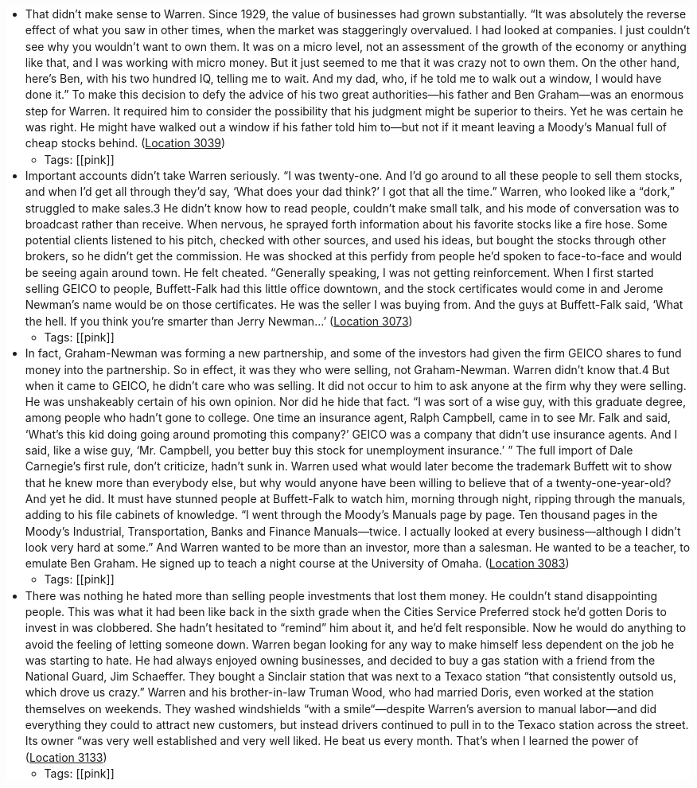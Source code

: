 - That didn’t make sense to Warren. Since 1929, the value of businesses had grown substantially. “It was absolutely the reverse effect of what you saw in other times, when the market was staggeringly overvalued. I had looked at companies. I just couldn’t see why you wouldn’t want to own them. It was on a micro level, not an assessment of the growth of the economy or anything like that, and I was working with micro money. But it just seemed to me that it was crazy not to own them. On the other hand, here’s Ben, with his two hundred IQ, telling me to wait. And my dad, who, if he told me to walk out a window, I would have done it.” To make this decision to defy the advice of his two great authorities—his father and Ben Graham—was an enormous step for Warren. It required him to consider the possibility that his judgment might be superior to theirs. Yet he was certain he was right. He might have walked out a window if his father told him to—but not if it meant leaving a Moody’s Manual full of cheap stocks behind. ([Location 3039](https://readwise.io/to_kindle?action=open&asin=B009MYD9F8&location=3039))
    - Tags: [[pink]] 
- Important accounts didn’t take Warren seriously. “I was twenty-one. And I’d go around to all these people to sell them stocks, and when I’d get all through they’d say, ‘What does your dad think?’ I got that all the time.” Warren, who looked like a “dork,” struggled to make sales.3 He didn’t know how to read people, couldn’t make small talk, and his mode of conversation was to broadcast rather than receive. When nervous, he sprayed forth information about his favorite stocks like a fire hose. Some potential clients listened to his pitch, checked with other sources, and used his ideas, but bought the stocks through other brokers, so he didn’t get the commission. He was shocked at this perfidy from people he’d spoken to face-to-face and would be seeing again around town. He felt cheated. “Generally speaking, I was not getting reinforcement. When I first started selling GEICO to people, Buffett-Falk had this little office downtown, and the stock certificates would come in and Jerome Newman’s name would be on those certificates. He was the seller I was buying from. And the guys at Buffett-Falk said, ‘What the hell. If you think you’re smarter than Jerry Newman…’ ([Location 3073](https://readwise.io/to_kindle?action=open&asin=B009MYD9F8&location=3073))
    - Tags: [[pink]] 
- In fact, Graham-Newman was forming a new partnership, and some of the investors had given the firm GEICO shares to fund money into the partnership. So in effect, it was they who were selling, not Graham-Newman. Warren didn’t know that.4 But when it came to GEICO, he didn’t care who was selling. It did not occur to him to ask anyone at the firm why they were selling. He was unshakeably certain of his own opinion. Nor did he hide that fact. “I was sort of a wise guy, with this graduate degree, among people who hadn’t gone to college. One time an insurance agent, Ralph Campbell, came in to see Mr. Falk and said, ‘What’s this kid doing going around promoting this company?’ GEICO was a company that didn’t use insurance agents. And I said, like a wise guy, ‘Mr. Campbell, you better buy this stock for unemployment insurance.’ ” The full import of Dale Carnegie’s first rule, don’t criticize, hadn’t sunk in. Warren used what would later become the trademark Buffett wit to show that he knew more than everybody else, but why would anyone have been willing to believe that of a twenty-one-year-old? And yet he did. It must have stunned people at Buffett-Falk to watch him, morning through night, ripping through the manuals, adding to his file cabinets of knowledge. “I went through the Moody’s Manuals page by page. Ten thousand pages in the Moody’s Industrial, Transportation, Banks and Finance Manuals—twice. I actually looked at every business—although I didn’t look very hard at some.” And Warren wanted to be more than an investor, more than a salesman. He wanted to be a teacher, to emulate Ben Graham. He signed up to teach a night course at the University of Omaha. ([Location 3083](https://readwise.io/to_kindle?action=open&asin=B009MYD9F8&location=3083))
    - Tags: [[pink]] 
- There was nothing he hated more than selling people investments that lost them money. He couldn’t stand disappointing people. This was what it had been like back in the sixth grade when the Cities Service Preferred stock he’d gotten Doris to invest in was clobbered. She hadn’t hesitated to “remind” him about it, and he’d felt responsible. Now he would do anything to avoid the feeling of letting someone down. Warren began looking for any way to make himself less dependent on the job he was starting to hate. He had always enjoyed owning businesses, and decided to buy a gas station with a friend from the National Guard, Jim Schaeffer. They bought a Sinclair station that was next to a Texaco station “that consistently outsold us, which drove us crazy.” Warren and his brother-in-law Truman Wood, who had married Doris, even worked at the station themselves on weekends. They washed windshields “with a smile“—despite Warren’s aversion to manual labor—and did everything they could to attract new customers, but instead drivers continued to pull in to the Texaco station across the street. Its owner “was very well established and very well liked. He beat us every month. That’s when I learned the power of ([Location 3133](https://readwise.io/to_kindle?action=open&asin=B009MYD9F8&location=3133))
    - Tags: [[pink]] 
